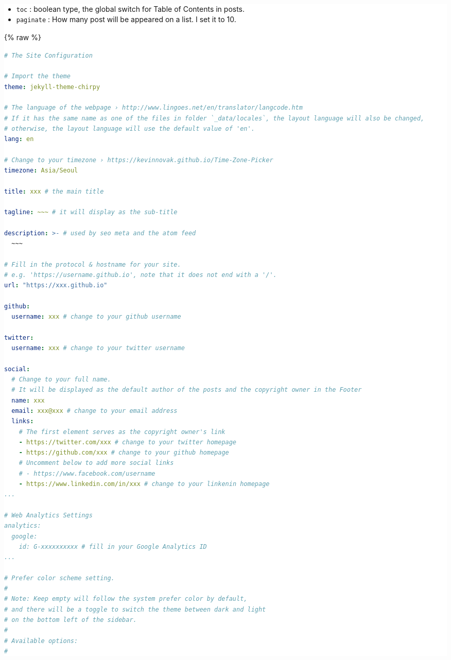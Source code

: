 - `toc` : boolean type, the global switch for Table of Contents in posts.
- `paginate` : How many post will be appeared on a list. I set it to 10.


{% raw %}
```yaml
# The Site Configuration

# Import the theme
theme: jekyll-theme-chirpy

# The language of the webpage › http://www.lingoes.net/en/translator/langcode.htm
# If it has the same name as one of the files in folder `_data/locales`, the layout language will also be changed,
# otherwise, the layout language will use the default value of 'en'.
lang: en

# Change to your timezone › https://kevinnovak.github.io/Time-Zone-Picker
timezone: Asia/Seoul

title: xxx # the main title

tagline: ~~~ # it will display as the sub-title

description: >- # used by seo meta and the atom feed
  ~~~

# Fill in the protocol & hostname for your site.
# e.g. 'https://username.github.io', note that it does not end with a '/'.
url: "https://xxx.github.io"

github:
  username: xxx # change to your github username

twitter:
  username: xxx # change to your twitter username

social:
  # Change to your full name.
  # It will be displayed as the default author of the posts and the copyright owner in the Footer
  name: xxx
  email: xxx@xxx # change to your email address
  links:
    # The first element serves as the copyright owner's link
    - https://twitter.com/xxx # change to your twitter homepage
    - https://github.com/xxx # change to your github homepage
    # Uncomment below to add more social links
    # - https://www.facebook.com/username
    - https://www.linkedin.com/in/xxx # change to your linkenin homepage
...

# Web Analytics Settings
analytics:
  google:
    id: G-xxxxxxxxxx # fill in your Google Analytics ID
...

# Prefer color scheme setting.
#
# Note: Keep empty will follow the system prefer color by default,
# and there will be a toggle to switch the theme between dark and light
# on the bottom left of the sidebar.
#
# Available options:
#
```